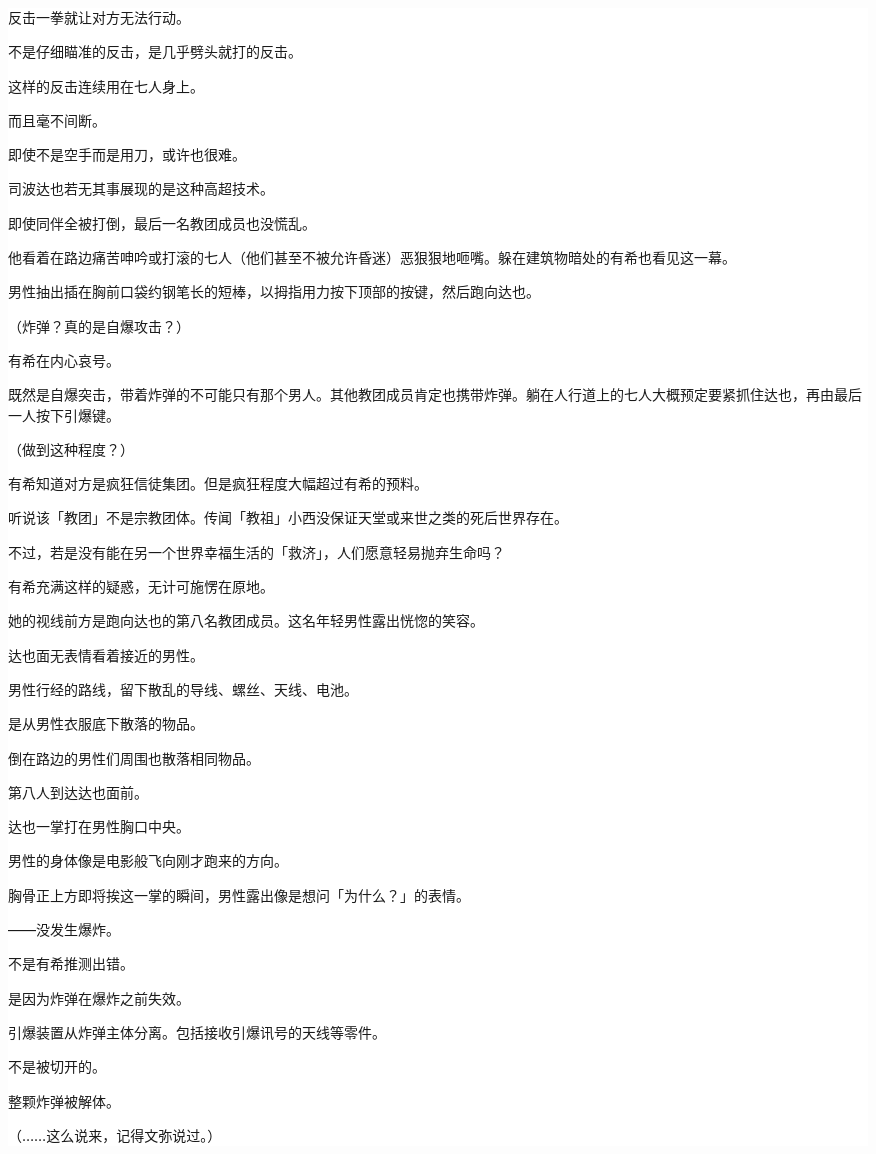 反击一拳就让对方无法行动。

不是仔细瞄准的反击，是几乎劈头就打的反击。

这样的反击连续用在七人身上。

而且毫不间断。

即使不是空手而是用刀，或许也很难。

司波达也若无其事展现的是这种高超技术。

即使同伴全被打倒，最后一名教团成员也没慌乱。

他看着在路边痛苦呻吟或打滚的七人（他们甚至不被允许昏迷）恶狠狠地咂嘴。躲在建筑物暗处的有希也看见这一幕。

男性抽出插在胸前口袋约钢笔长的短棒，以拇指用力按下顶部的按键，然后跑向达也。

（炸弹？真的是自爆攻击？）

有希在内心哀号。

既然是自爆突击，带着炸弹的不可能只有那个男人。其他教团成员肯定也携带炸弹。躺在人行道上的七人大概预定要紧抓住达也，再由最后一人按下引爆键。

（做到这种程度？）

有希知道对方是疯狂信徒集团。但是疯狂程度大幅超过有希的预料。

听说该「教团」不是宗教团体。传闻「教祖」小西没保证天堂或来世之类的死后世界存在。

不过，若是没有能在另一个世界幸福生活的「救济」，人们愿意轻易抛弃生命吗？

有希充满这样的疑惑，无计可施愣在原地。

她的视线前方是跑向达也的第八名教团成员。这名年轻男性露出恍惚的笑容。

达也面无表情看着接近的男性。

男性行经的路线，留下散乱的导线、螺丝、天线、电池。

是从男性衣服底下散落的物品。

倒在路边的男性们周围也散落相同物品。

第八人到达达也面前。

达也一掌打在男性胸口中央。

男性的身体像是电影般飞向刚才跑来的方向。

胸骨正上方即将挨这一掌的瞬间，男性露出像是想问「为什么？」的表情。

——没发生爆炸。

不是有希推测出错。

是因为炸弹在爆炸之前失效。

引爆装置从炸弹主体分离。包括接收引爆讯号的天线等零件。

不是被切开的。

整颗炸弹被解体。

（……这么说来，记得文弥说过。）
